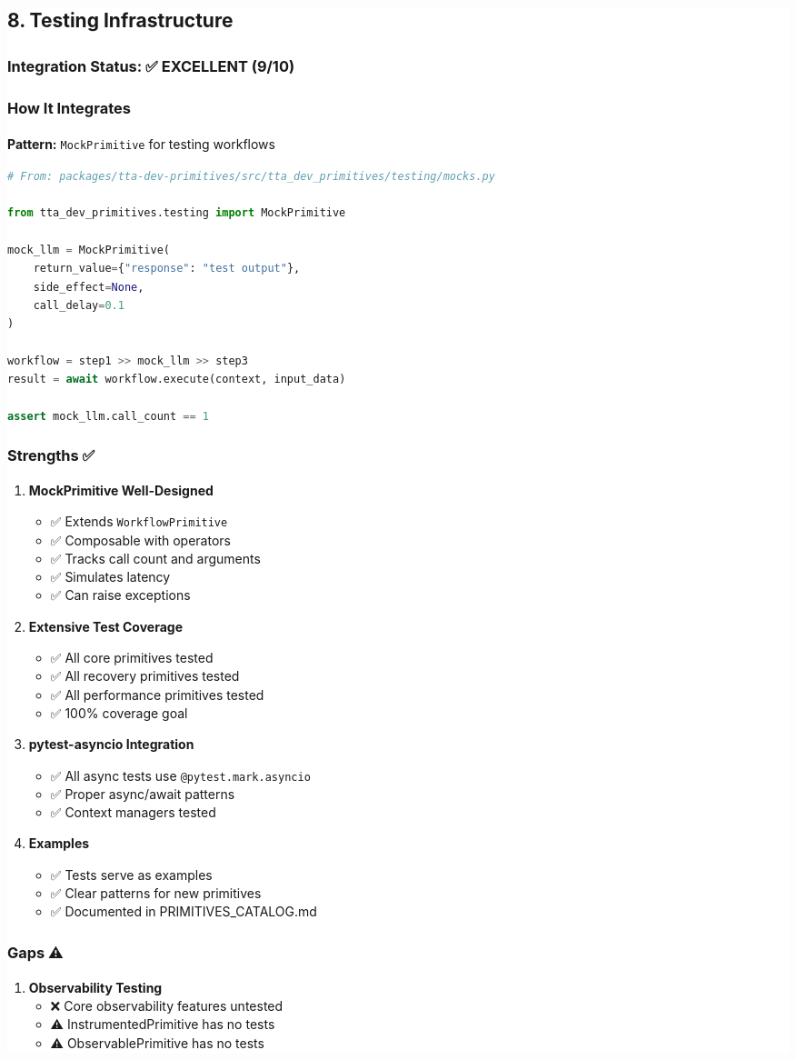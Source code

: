 ## 8. Testing Infrastructure

### Integration Status: ✅ **EXCELLENT** (9/10)

### How It Integrates

**Pattern:** `MockPrimitive` for testing workflows

```python
# From: packages/tta-dev-primitives/src/tta_dev_primitives/testing/mocks.py

from tta_dev_primitives.testing import MockPrimitive

mock_llm = MockPrimitive(
    return_value={"response": "test output"},
    side_effect=None,
    call_delay=0.1
)

workflow = step1 >> mock_llm >> step3
result = await workflow.execute(context, input_data)

assert mock_llm.call_count == 1
```

### Strengths ✅

1. **MockPrimitive Well-Designed**
   - ✅ Extends `WorkflowPrimitive`
   - ✅ Composable with operators
   - ✅ Tracks call count and arguments
   - ✅ Simulates latency
   - ✅ Can raise exceptions

2. **Extensive Test Coverage**
   - ✅ All core primitives tested
   - ✅ All recovery primitives tested
   - ✅ All performance primitives tested
   - ✅ 100% coverage goal

3. **pytest-asyncio Integration**
   - ✅ All async tests use `@pytest.mark.asyncio`
   - ✅ Proper async/await patterns
   - ✅ Context managers tested

4. **Examples**
   - ✅ Tests serve as examples
   - ✅ Clear patterns for new primitives
   - ✅ Documented in PRIMITIVES_CATALOG.md

### Gaps ⚠️

1. **Observability Testing**
   - ❌ Core observability features untested
   - ⚠️ InstrumentedPrimitive has no tests
   - ⚠️ ObservablePrimitive has no tests
